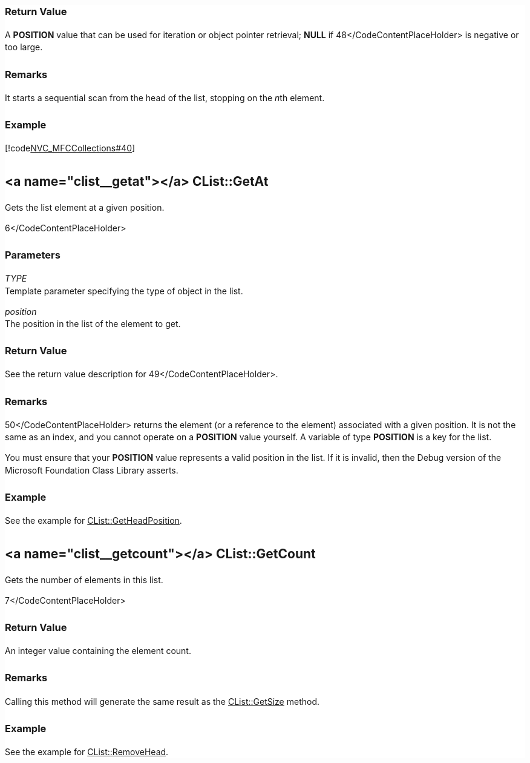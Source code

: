 ### Return Value  
 A **POSITION** value that can be used for iteration or object pointer retrieval; **NULL** if <CodeContentPlaceHolder>48\</CodeContentPlaceHolder> is negative or too large.  
  
### Remarks  
 It starts a sequential scan from the head of the list, stopping on the                         *n*th element.  
  
### Example  
 [!code[NVC_MFCCollections#40](../vs140/codesnippet/CPP/clist-class_6.cpp)]  
  
##  \<a name="clist__getat">\</a>  CList::GetAt  
 Gets the list element at a given position.  
  
<CodeContentPlaceHolder>6\</CodeContentPlaceHolder>  
### Parameters  
 *TYPE*  
 Template parameter specifying the type of object in the list.  
  
 *position*  
 The position in the list of the element to get.  
  
### Return Value  
 See the return value description for <CodeContentPlaceHolder>49\</CodeContentPlaceHolder>.  
  
### Remarks  
 <CodeContentPlaceHolder>50\</CodeContentPlaceHolder> returns the element (or a reference to the element) associated with a given position. It is not the same as an index, and you cannot operate on a **POSITION** value yourself. A variable of type **POSITION** is a key for the list.  
  
 You must ensure that your **POSITION** value represents a valid position in the list. If it is invalid, then the Debug version of the Microsoft Foundation Class Library asserts.  
  
### Example  
  See the example for [CList::GetHeadPosition](#clist__getheadposition).  
  
##  \<a name="clist__getcount">\</a>  CList::GetCount  
 Gets the number of elements in this list.  
  
<CodeContentPlaceHolder>7\</CodeContentPlaceHolder>  
### Return Value  
 An integer value containing the element count.  
  
### Remarks  
 Calling this method will generate the same result as the [CList::GetSize](#clist__getsize) method.  
  
### Example  
  See the example for [CList::RemoveHead](#clist__removehead).  
  